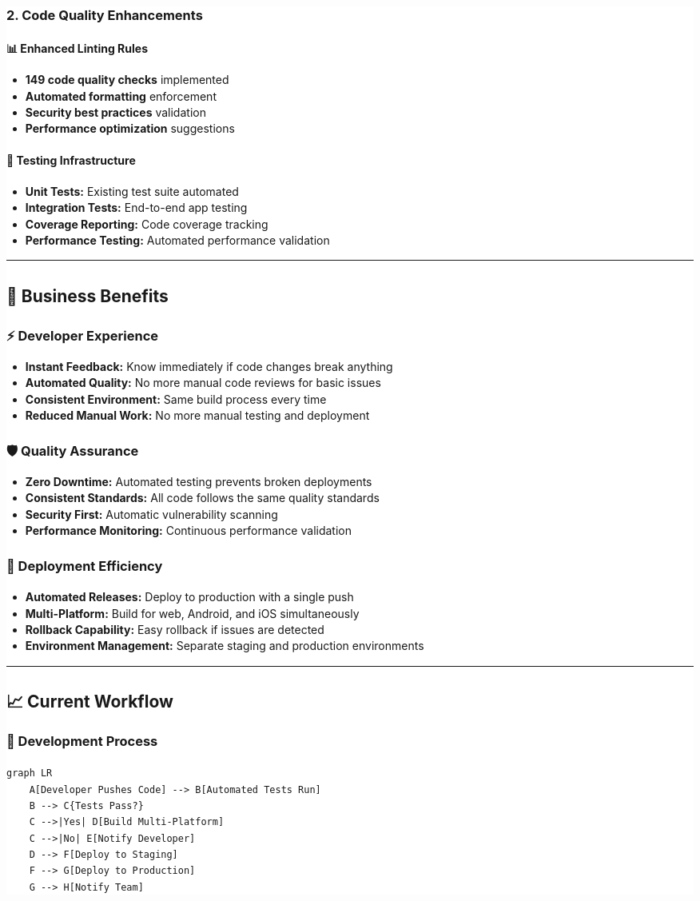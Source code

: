 ### **2. Code Quality Enhancements**

#### **📊 Enhanced Linting Rules**
- **149 code quality checks** implemented
- **Automated formatting** enforcement
- **Security best practices** validation
- **Performance optimization** suggestions

#### **🧪 Testing Infrastructure**
- **Unit Tests:** Existing test suite automated
- **Integration Tests:** End-to-end app testing
- **Coverage Reporting:** Code coverage tracking
- **Performance Testing:** Automated performance validation

---

## 🎯 **Business Benefits**

### **⚡ Developer Experience**
- **Instant Feedback:** Know immediately if code changes break anything
- **Automated Quality:** No more manual code reviews for basic issues
- **Consistent Environment:** Same build process every time
- **Reduced Manual Work:** No more manual testing and deployment

### **🛡️ Quality Assurance**
- **Zero Downtime:** Automated testing prevents broken deployments
- **Consistent Standards:** All code follows the same quality standards
- **Security First:** Automatic vulnerability scanning
- **Performance Monitoring:** Continuous performance validation

### **🚀 Deployment Efficiency**
- **Automated Releases:** Deploy to production with a single push
- **Multi-Platform:** Build for web, Android, and iOS simultaneously
- **Rollback Capability:** Easy rollback if issues are detected
- **Environment Management:** Separate staging and production environments

---

## 📈 **Current Workflow**

### **🔄 Development Process**
```mermaid
graph LR
    A[Developer Pushes Code] --> B[Automated Tests Run]
    B --> C{Tests Pass?}
    C -->|Yes| D[Build Multi-Platform]
    C -->|No| E[Notify Developer]
    D --> F[Deploy to Staging]
    F --> G[Deploy to Production]
    G --> H[Notify Team]
```
